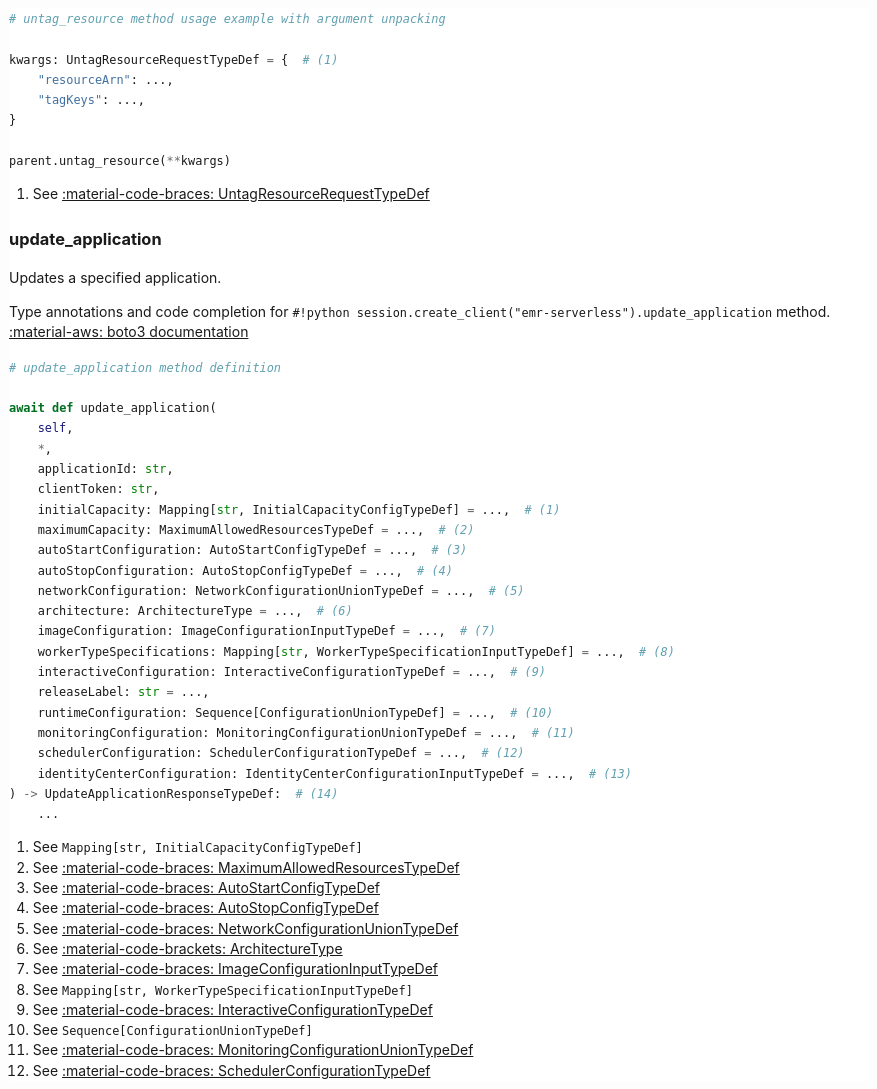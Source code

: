 ```python
# untag_resource method usage example with argument unpacking

kwargs: UntagResourceRequestTypeDef = {  # (1)
    "resourceArn": ...,
    "tagKeys": ...,
}

parent.untag_resource(**kwargs)
```

1. See [:material-code-braces: UntagResourceRequestTypeDef](./type_defs.md#untagresourcerequesttypedef)

### update\_application

Updates a specified application.

Type annotations and code completion for `#!python session.create_client("emr-serverless").update_application` method.
[:material-aws: boto3 documentation](https://boto3.amazonaws.com/v1/documentation/api/latest/reference/services/emr-serverless/client/update_application.html)

```python
# update_application method definition

await def update_application(
    self,
    *,
    applicationId: str,
    clientToken: str,
    initialCapacity: Mapping[str, InitialCapacityConfigTypeDef] = ...,  # (1)
    maximumCapacity: MaximumAllowedResourcesTypeDef = ...,  # (2)
    autoStartConfiguration: AutoStartConfigTypeDef = ...,  # (3)
    autoStopConfiguration: AutoStopConfigTypeDef = ...,  # (4)
    networkConfiguration: NetworkConfigurationUnionTypeDef = ...,  # (5)
    architecture: ArchitectureType = ...,  # (6)
    imageConfiguration: ImageConfigurationInputTypeDef = ...,  # (7)
    workerTypeSpecifications: Mapping[str, WorkerTypeSpecificationInputTypeDef] = ...,  # (8)
    interactiveConfiguration: InteractiveConfigurationTypeDef = ...,  # (9)
    releaseLabel: str = ...,
    runtimeConfiguration: Sequence[ConfigurationUnionTypeDef] = ...,  # (10)
    monitoringConfiguration: MonitoringConfigurationUnionTypeDef = ...,  # (11)
    schedulerConfiguration: SchedulerConfigurationTypeDef = ...,  # (12)
    identityCenterConfiguration: IdentityCenterConfigurationInputTypeDef = ...,  # (13)
) -> UpdateApplicationResponseTypeDef:  # (14)
    ...
```

1. See `Mapping[str, InitialCapacityConfigTypeDef]`
2. See [:material-code-braces: MaximumAllowedResourcesTypeDef](./type_defs.md#maximumallowedresourcestypedef)
3. See [:material-code-braces: AutoStartConfigTypeDef](./type_defs.md#autostartconfigtypedef)
4. See [:material-code-braces: AutoStopConfigTypeDef](./type_defs.md#autostopconfigtypedef)
5. See [:material-code-braces: NetworkConfigurationUnionTypeDef](#networkconfigurationuniontypedef)
6. See [:material-code-brackets: ArchitectureType](./literals.md#architecturetype)
7. See [:material-code-braces: ImageConfigurationInputTypeDef](./type_defs.md#imageconfigurationinputtypedef)
8. See `Mapping[str, WorkerTypeSpecificationInputTypeDef]`
9. See [:material-code-braces: InteractiveConfigurationTypeDef](./type_defs.md#interactiveconfigurationtypedef)
10. See `Sequence[ConfigurationUnionTypeDef]`
11. See [:material-code-braces: MonitoringConfigurationUnionTypeDef](#monitoringconfigurationuniontypedef)
12. See [:material-code-braces: SchedulerConfigurationTypeDef](./type_defs.md#schedulerconfigurationtypedef)